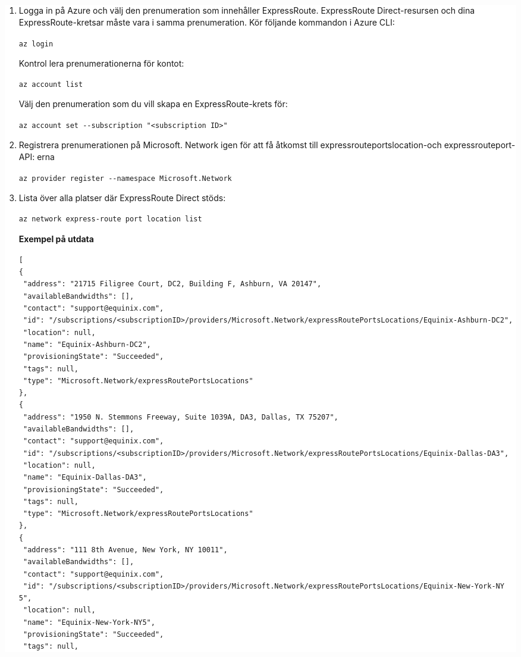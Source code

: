 1. Logga in på Azure och välj den prenumeration som innehåller ExpressRoute. ExpressRoute Direct-resursen och dina ExpressRoute-kretsar måste vara i samma prenumeration. Kör följande kommandon i Azure CLI:

   ```azurecli
   az login
   ```

   Kontrol lera prenumerationerna för kontot: 

   ```azurecli
   az account list 
   ```

   Välj den prenumeration som du vill skapa en ExpressRoute-krets för:

   ```azurecli
   az account set --subscription "<subscription ID>"
   ```

2. Registrera prenumerationen på Microsoft. Network igen för att få åtkomst till expressrouteportslocation-och expressrouteport-API: erna

   ```azurecli
   az provider register --namespace Microsoft.Network
   ```
3. Lista över alla platser där ExpressRoute Direct stöds:
    
   ```azurecli
   az network express-route port location list
   ```

   **Exempel på utdata**
  
   ```output
   [
   {
    "address": "21715 Filigree Court, DC2, Building F, Ashburn, VA 20147",
    "availableBandwidths": [],
    "contact": "support@equinix.com",
    "id": "/subscriptions/<subscriptionID>/providers/Microsoft.Network/expressRoutePortsLocations/Equinix-Ashburn-DC2",
    "location": null,
    "name": "Equinix-Ashburn-DC2",
    "provisioningState": "Succeeded",
    "tags": null,
    "type": "Microsoft.Network/expressRoutePortsLocations"
   },
   {
    "address": "1950 N. Stemmons Freeway, Suite 1039A, DA3, Dallas, TX 75207",
    "availableBandwidths": [],
    "contact": "support@equinix.com",
    "id": "/subscriptions/<subscriptionID>/providers/Microsoft.Network/expressRoutePortsLocations/Equinix-Dallas-DA3",
    "location": null,
    "name": "Equinix-Dallas-DA3",
    "provisioningState": "Succeeded",
    "tags": null,
    "type": "Microsoft.Network/expressRoutePortsLocations"
   },
   {
    "address": "111 8th Avenue, New York, NY 10011",
    "availableBandwidths": [],
    "contact": "support@equinix.com",
    "id": "/subscriptions/<subscriptionID>/providers/Microsoft.Network/expressRoutePortsLocations/Equinix-New-York-NY5",
    "location": null,
    "name": "Equinix-New-York-NY5",
    "provisioningState": "Succeeded",
    "tags": null,
   ```